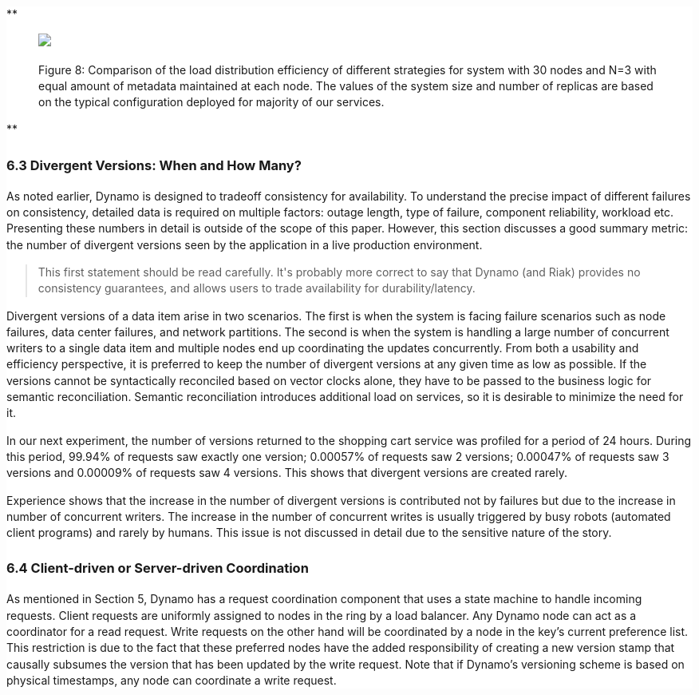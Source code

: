 **<figure id="figure-8">
<img src="/images/dynamo/figure8.png">
<figcaption>Figure 8: Comparison of the load distribution efficiency of different strategies for system with 30 
nodes and N=3 with equal amount of metadata maintained at each node. The values of the system size 
and number of replicas are based on the typical configuration deployed for majority of our services.</figcaption>
</figure>**

### 6.3 Divergent Versions: When and How Many?

As noted earlier, Dynamo is designed to tradeoff consistency for availability. To understand the 
precise impact of different failures on consistency, detailed data is required on multiple factors: 
outage length, type of failure, component reliability, workload etc. Presenting these numbers in 
detail is outside of the scope of this paper. However, this section discusses a good summary metric: 
the number of divergent versions seen by the application in a live production environment.

>This first statement should be read carefully. It's probably more correct to say that Dynamo (and Riak) provides no consistency guarantees, and allows users to trade availability for durability/latency.

Divergent versions of a data item arise in two scenarios. The first is when the system is facing 
failure scenarios such as node failures, data center failures, and network partitions. The second is 
when the system is handling a large number of concurrent writers to a single data item and multiple 
nodes end up coordinating the updates concurrently. From both a usability and efficiency perspective, 
it is preferred to keep the number of divergent versions at any given time as low as possible. If the 
versions cannot be syntactically reconciled based on vector clocks alone, they have to be passed to 
the business logic for semantic reconciliation. Semantic reconciliation introduces additional load on 
services, so it is desirable to minimize the need for it.

In our next experiment, the number of versions returned to the shopping cart service was profiled 
for a period of 24 hours. During this period, 99.94% of requests saw exactly one version; 0.00057% 
of requests saw 2 versions; 0.00047% of requests saw 3 versions and 0.00009% of requests saw 4 
versions. This shows that divergent versions are created rarely.

Experience shows that the increase in the number of divergent versions is contributed not by 
failures but due to the increase in number of concurrent writers. The increase in the number 
of concurrent writes is usually triggered by busy robots (automated client programs) and 
rarely by humans. This issue is not discussed in detail due to the sensitive nature of the story.

### 6.4 Client-driven or Server-driven Coordination

As mentioned in Section 5, Dynamo has a request coordination component that uses a state 
machine to handle incoming requests. Client requests are uniformly assigned to nodes in the 
ring by a load balancer. Any Dynamo node can act as a coordinator for a read request. Write 
requests on the other hand will be coordinated by a node in the key’s current preference list. 
This restriction is due to the fact that these preferred nodes have the added responsibility 
of creating a new version stamp that causally subsumes the version that has been updated by 
the write request. Note that if Dynamo’s versioning scheme is based on physical timestamps, 
any node can coordinate a write request.
